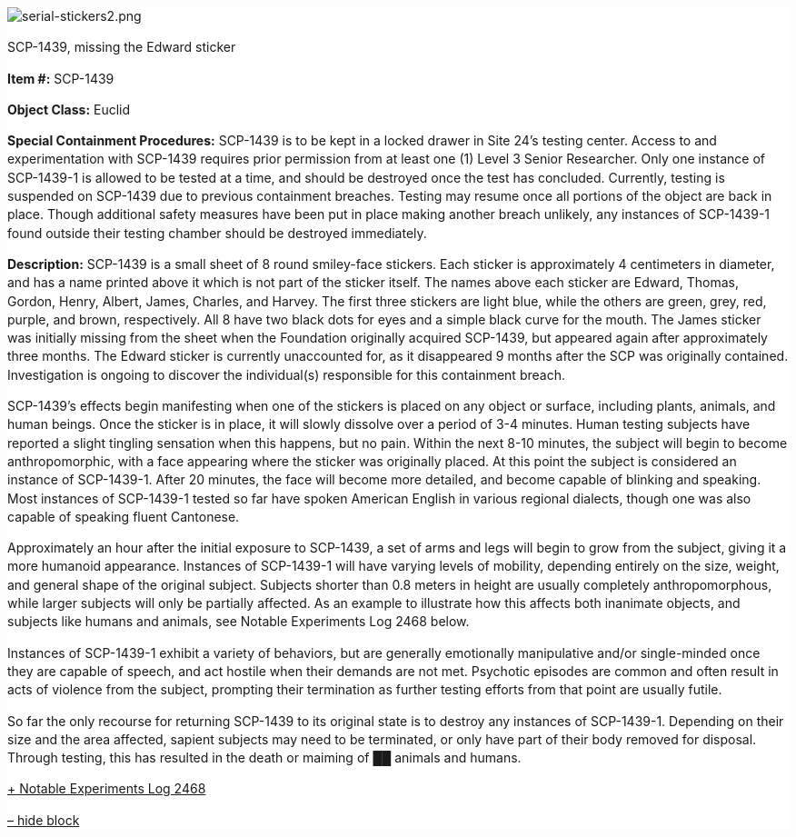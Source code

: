 ![serial-stickers2.png](http://scp-wiki.wdfiles.com/local--files/scp-1439/serial-stickers2.png)

SCP-1439, missing the Edward sticker

**Item #:** SCP-1439

**Object Class:** Euclid

**Special Containment Procedures:** SCP-1439 is to be kept in a locked drawer in Site 24’s testing center. Access to and experimentation with SCP-1439 requires prior permission from at least one (1) Level 3 Senior Researcher. Only one instance of SCP-1439-1 is allowed to be tested at a time, and should be destroyed once the test has concluded. Currently, testing is suspended on SCP-1439 due to previous containment breaches. Testing may resume once all portions of the object are back in place. Though additional safety measures have been put in place making another breach unlikely, any instances of SCP-1439-1 found outside their testing chamber should be destroyed immediately.

**Description:** SCP-1439 is a small sheet of 8 round smiley-face stickers. Each sticker is approximately 4 centimeters in diameter, and has a name printed above it which is not part of the sticker itself. The names above each sticker are Edward, Thomas, Gordon, Henry, Albert, James, Charles, and Harvey. The first three stickers are light blue, while the others are green, grey, red, purple, and brown, respectively. All 8 have two black dots for eyes and a simple black curve for the mouth. The James sticker was initially missing from the sheet when the Foundation originally acquired SCP-1439, but appeared again after approximately three months. The Edward sticker is currently unaccounted for, as it disappeared 9 months after the SCP was originally contained. Investigation is ongoing to discover the individual(s) responsible for this containment breach.

SCP-1439’s effects begin manifesting when one of the stickers is placed on any object or surface, including plants, animals, and human beings. Once the sticker is in place, it will slowly dissolve over a period of 3-4 minutes. Human testing subjects have reported a slight tingling sensation when this happens, but no pain. Within the next 8-10 minutes, the subject will begin to become anthropomorphic, with a face appearing where the sticker was originally placed. At this point the subject is considered an instance of SCP-1439-1. After 20 minutes, the face will become more detailed, and become capable of blinking and speaking. Most instances of SCP-1439-1 tested so far have spoken American English in various regional dialects, though one was also capable of speaking fluent Cantonese.

Approximately an hour after the initial exposure to SCP-1439, a set of arms and legs will begin to grow from the subject, giving it a more humanoid appearance. Instances of SCP-1439-1 will have varying levels of mobility, depending entirely on the size, weight, and general shape of the original subject. Subjects shorter than 0.8 meters in height are usually completely anthropomorphous, while larger subjects will only be partially affected. As an example to illustrate how this affects both inanimate objects, and subjects like humans and animals, see Notable Experiments Log 2468 below.

Instances of SCP-1439-1 exhibit a variety of behaviors, but are generally emotionally manipulative and/or single-minded once they are capable of speech, and act hostile when their demands are not met. Psychotic episodes are common and often result in acts of violence from the subject, prompting their termination as further testing efforts from that point are usually futile.

So far the only recourse for returning SCP-1439 to its original state is to destroy any instances of SCP-1439-1. Depending on their size and the area affected, sapient subjects may need to be terminated, or only have part of their body removed for disposal. Through testing, this has resulted in the death or maiming of ██ animals and humans.

[+ Notable Experiments Log 2468](javascript:;)

[– hide block](javascript:;)
